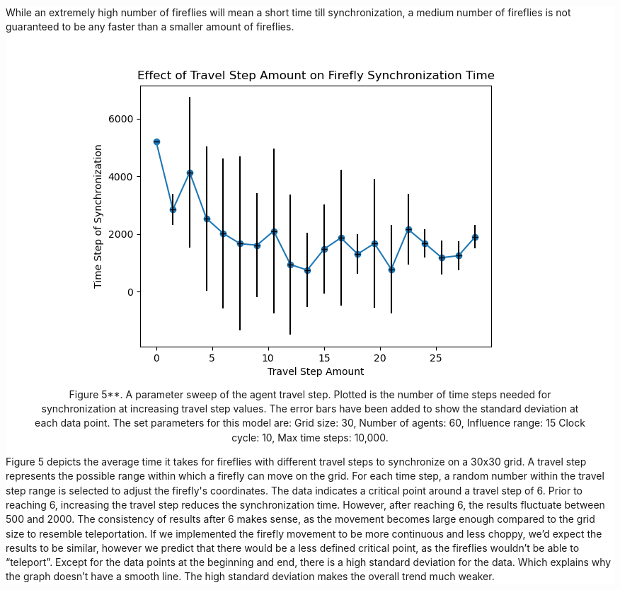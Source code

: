 While an extremely high number of fireflies will mean a short time till
synchronization, a medium number of fireflies is not guaranteed to be any faster
than a smaller amount of fireflies.

<div style="text-align:center">
    <figure>
        <img src="reports/report_img/travel_step_std_1.png"
            title="Figure 5">
        <figcaption>Figure 5**. A parameter sweep of the agent travel step. Plotted is the
    number of time steps needed for synchronization at increasing travel step
    values. The error bars have been added to show the standard deviation at each
    data point. The set parameters for this model are: Grid size: 30, Number of
    agents: 60, Influence range: 15 Clock cycle: 10, Max time steps: 10,000.</figcaption>
    </figure>
</div>

Figure 5 depicts the average time it takes for fireflies with different travel
steps to synchronize on a 30x30 grid. A travel step represents the possible
range within which a firefly can move on the grid. For each time step, a random
number within the travel step range is selected to adjust the firefly's
coordinates. The data indicates a critical point around a travel step of 6.
Prior to reaching 6, increasing the travel step reduces the synchronization
time. However, after reaching 6, the results fluctuate between 500 and 2000. The
consistency of results after 6 makes sense, as the movement becomes large enough
compared to the grid size to resemble teleportation. If we implemented the
firefly movement to be more continuous and less choppy, we’d expect the results
to be similar, however we predict that there would be a less defined critical
point, as the fireflies wouldn’t be able to “teleport”. Except for the data
points at the beginning and end, there is a high standard deviation for the
data. Which explains why the graph doesn’t have a smooth line. The high standard
deviation makes the overall trend much weaker.
